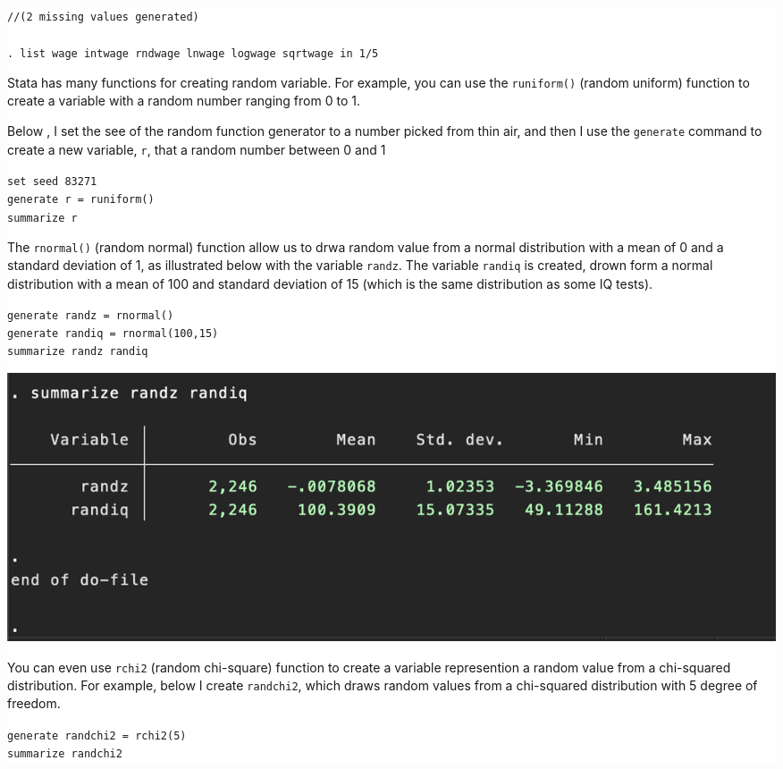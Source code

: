 ```
//(2 missing values generated)

. list wage intwage rndwage lnwage logwage sqrtwage in 1/5

```

Stata has many functions for creating random variable. For example, you can use the `runiform()` (random uniform) function to create a variable with a random number ranging from 0 to 1.

Below , I set the see of the random function generator to a number picked from thin air, and then I use the `generate` command to create a new variable, `r`, that a random number between 0 and 1

```
set seed 83271
generate r = runiform()
summarize r
```

The `rnormal()` (random normal) function allow us to drwa random value from a normal distribution with a mean of 0 and a standard deviation of 1, as illustrated below with the variable `randz`. The variable `randiq` is created, drown form a normal distribution with a mean of 100 and standard deviation of 15 (which is the same distribution as some IQ tests).

```
generate randz = rnormal()
generate randiq = rnormal(100,15)
summarize randz randiq
```

![rnormal](./img/rnormal.png)

You can even use `rchi2` (random chi-square) function to create a variable represention a random value from a chi-squared distribution. For example, below I create `randchi2`, which draws random values from a chi-squared distribution with 5 degree of freedom.

```
generate randchi2 = rchi2(5)
summarize randchi2
```
